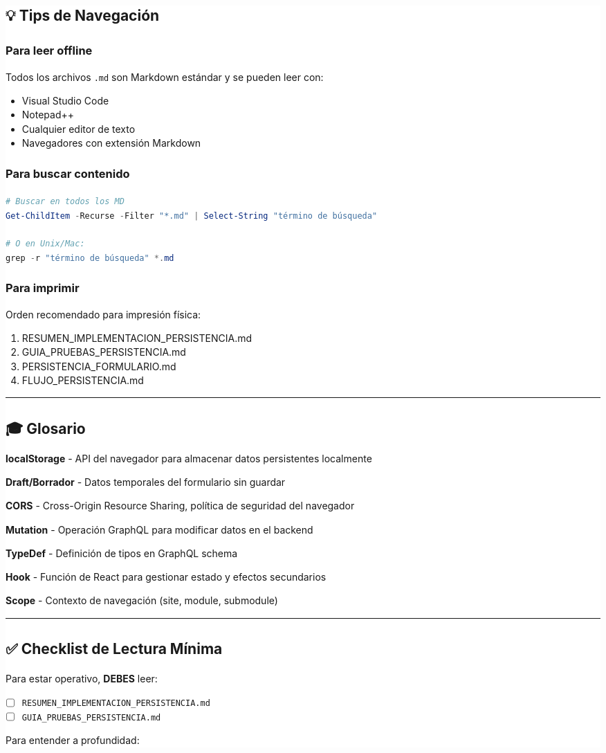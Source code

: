 ## 💡 Tips de Navegación

### Para leer offline
Todos los archivos `.md` son Markdown estándar y se pueden leer con:
- Visual Studio Code
- Notepad++
- Cualquier editor de texto
- Navegadores con extensión Markdown

### Para buscar contenido
```powershell
# Buscar en todos los MD
Get-ChildItem -Recurse -Filter "*.md" | Select-String "término de búsqueda"

# O en Unix/Mac:
grep -r "término de búsqueda" *.md
```

### Para imprimir
Orden recomendado para impresión física:
1. RESUMEN_IMPLEMENTACION_PERSISTENCIA.md
2. GUIA_PRUEBAS_PERSISTENCIA.md
3. PERSISTENCIA_FORMULARIO.md
4. FLUJO_PERSISTENCIA.md

---

## 🎓 Glosario

**localStorage** - API del navegador para almacenar datos persistentes localmente

**Draft/Borrador** - Datos temporales del formulario sin guardar

**CORS** - Cross-Origin Resource Sharing, política de seguridad del navegador

**Mutation** - Operación GraphQL para modificar datos en el backend

**TypeDef** - Definición de tipos en GraphQL schema

**Hook** - Función de React para gestionar estado y efectos secundarios

**Scope** - Contexto de navegación (site, module, submodule)

---

## ✅ Checklist de Lectura Mínima

Para estar operativo, **DEBES** leer:

- [ ] `RESUMEN_IMPLEMENTACION_PERSISTENCIA.md`
- [ ] `GUIA_PRUEBAS_PERSISTENCIA.md`

Para entender a profundidad:
